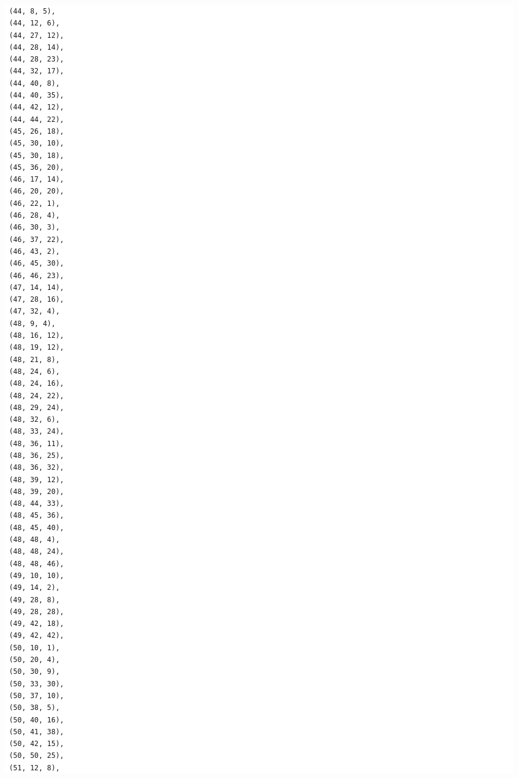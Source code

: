      (44, 8, 5),
     (44, 12, 6),
     (44, 27, 12),
     (44, 28, 14),
     (44, 28, 23),
     (44, 32, 17),
     (44, 40, 8),
     (44, 40, 35),
     (44, 42, 12),
     (44, 44, 22),
     (45, 26, 18),
     (45, 30, 10),
     (45, 30, 18),
     (45, 36, 20),
     (46, 17, 14),
     (46, 20, 20),
     (46, 22, 1),
     (46, 28, 4),
     (46, 30, 3),
     (46, 37, 22),
     (46, 43, 2),
     (46, 45, 30),
     (46, 46, 23),
     (47, 14, 14),
     (47, 28, 16),
     (47, 32, 4),
     (48, 9, 4),
     (48, 16, 12),
     (48, 19, 12),
     (48, 21, 8),
     (48, 24, 6),
     (48, 24, 16),
     (48, 24, 22),
     (48, 29, 24),
     (48, 32, 6),
     (48, 33, 24),
     (48, 36, 11),
     (48, 36, 25),
     (48, 36, 32),
     (48, 39, 12),
     (48, 39, 20),
     (48, 44, 33),
     (48, 45, 36),
     (48, 45, 40),
     (48, 48, 4),
     (48, 48, 24),
     (48, 48, 46),
     (49, 10, 10),
     (49, 14, 2),
     (49, 28, 8),
     (49, 28, 28),
     (49, 42, 18),
     (49, 42, 42),
     (50, 10, 1),
     (50, 20, 4),
     (50, 30, 9),
     (50, 33, 30),
     (50, 37, 10),
     (50, 38, 5),
     (50, 40, 16),
     (50, 41, 38),
     (50, 42, 15),
     (50, 50, 25),
     (51, 12, 8),